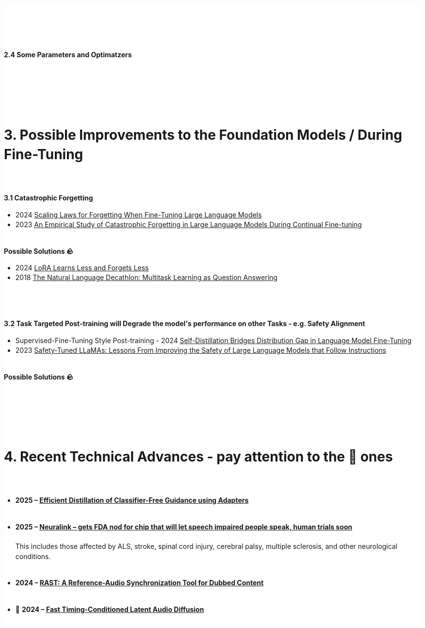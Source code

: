 <br><br><br><br>

**2.4 Some Parameters and Optimatzers**<br>

<br><br><br><br>

# 3. Possible Improvements to the Foundation Models / During Fine-Tuning<br><br>

**3.1 Catastrophic Forgetting**
- 2024 [Scaling Laws for Forgetting When Fine-Tuning Large Language Models](https://arxiv.org/abs/2401.05605)
- 2023 [An Empirical Study of Catastrophic Forgetting in Large Language Models During Continual Fine-tuning](https://arxiv.org/abs/2308.08747)<br><br>

**Possible Solutions 🪨**
- 2024 [LoRA Learns Less and Forgets Less](https://arxiv.org/abs/2405.09673)
- 2018 [The Natural Language Decathlon: Multitask Learning as Question Answering](https://arxiv.org/abs/1806.08730)<br><br><br><br>



**3.2 Task Targeted Post-training will Degrade the model's performance on other Tasks - e.g. Safety Alignment**

- Supervised-Fine-Tuning Style Post-training - 2024 [Self-Distillation Bridges Distribution Gap in Language Model Fine-Tuning](https://arxiv.org/abs/2402.13669)
- 2023 [Safety-Tuned LLaMAs: Lessons From Improving the Safety of Large Language Models that Follow Instructions](https://arxiv.org/abs/2309.07875)<br><br>


**Possible Solutions 🪨**


<br><br><br><br>



# 4. Recent Technical Advances - pay attention to the 📍 ones<br><br>

- **2025 – [Efficient Distillation of Classifier-Free Guidance using Adapters](https://arxiv.org/abs/2503.07274)**
<br><br>

- **2025 – [Neuralink – gets FDA nod for chip that will let speech impaired people speak, human trials soon](https://x.com/neuralink/status/1918005257252098197)**  <br><br>
  This includes those affected by ALS, stroke, spinal cord injury, cerebral palsy, multiple sclerosis, and other neurological conditions.
<br><br>

- **2024 – [RAST: A Reference-Audio Synchronization Tool for Dubbed Content](https://www.isca-archive.org/interspeech_2024/meyer24b_interspeech.pdf)**  <br><br>

- 📍 **2024 – [Fast Timing-Conditioned Latent Audio Diffusion](https://openreview.net/forum?id=jOlO8t1xdx)**  <br><br>
